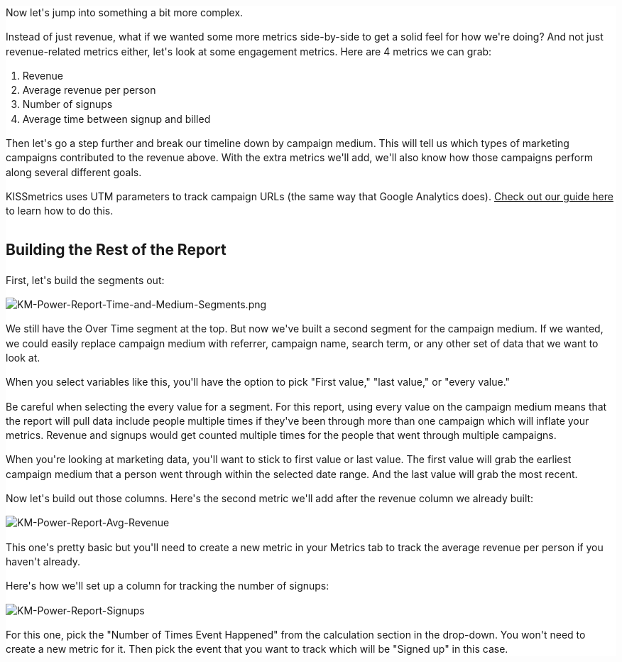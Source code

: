 Now let's jump into something a bit more complex.

Instead of just revenue, what if we wanted some more metrics side-by-side to get a solid feel for how we're doing? And not just revenue-related metrics either, let's look at some engagement metrics. Here are 4 metrics we can grab:

1. Revenue
2. Average revenue per person
3. Number of signups
4. Average time between signup and billed

Then let's go a step further and break our timeline down by campaign medium. This will tell us which types of marketing campaigns contributed to the revenue above. With the extra metrics we'll add, we'll also know how those campaigns perform along several different goals.

KISSmetrics uses UTM parameters to track campaign URLs (the same way that Google Analytics does). [Check out our guide here][campaign-urls] to learn how to do this.

## Building the Rest of the Report

First, let's build the segments out:

![KM-Power-Report-Time-and-Medium-Segments.png][ss7]

We still have the Over Time segment at the top. But now we've built a second segment for the campaign medium. If we wanted, we could easily replace campaign medium with referrer, campaign name, search term, or any other set of data that we want to look at.

When you select variables like this, you'll have the option to pick "First value," "last value," or "every value."

Be careful when selecting the every value for a segment. For this report, using every value on the campaign medium means that the report will pull data include people multiple times if they've been through more than one campaign which will inflate your metrics. Revenue and signups would get counted multiple times for the people that went through multiple campaigns.

When you're looking at marketing data, you'll want to stick to first value or last value. The first value will grab the earliest campaign medium that a person went through within the selected date range. And the last value will grab the most recent.

Now let's build out those columns. Here's the second metric we'll add after the revenue column we already built:

![KM-Power-Report-Avg-Revenue][ss8]

This one's pretty basic but you'll need to create a new metric in your Metrics tab to track the average revenue per person if you haven't already.

Here's how we'll set up a column for tracking the number of signups:

![KM-Power-Report-Signups][ss9]

For this one, pick the "Number of Times Event Happened" from the calculation section in the drop-down. You won't need to create a new metric for it. Then pick the event that you want to track which will be "Signed up" in this case.


[campaign-urls]: /how-tos/campaign-tracking
[ss1]: https://s3.amazonaws.com/kissmetrics-support-files/assets/use-cases/marketing-power-report/01-KM-Nav-Bar-Reports.png
[ss2]: https://s3.amazonaws.com/kissmetrics-support-files/assets/use-cases/marketing-power-report/02-KM-Reports-New-Power-Report.png
[ss3]: https://s3.amazonaws.com/kissmetrics-support-files/assets/use-cases/marketing-power-report/03-KM-Power-Report-Blank-Name-and-Date.png
[ss4]: https://s3.amazonaws.com/kissmetrics-support-files/assets/use-cases/marketing-power-report/04-KM-Power-Report-New-Segment-Over-Time.png
[ss5]: https://s3.amazonaws.com/kissmetrics-support-files/assets/use-cases/marketing-power-report/05-KM-Power-Report-New-Column-Revenue.png
[ss6]: https://s3.amazonaws.com/kissmetrics-support-files/assets/use-cases/marketing-power-report/06-KM-Power-Report-Revenue-Over-Time.png
[ss7]: https://s3.amazonaws.com/kissmetrics-support-files/assets/use-cases/marketing-power-report/07-KM-Power-Report-Time-and-Medium-Segments.png
[ss8]: https://s3.amazonaws.com/kissmetrics-support-files/assets/use-cases/marketing-power-report/08-KM-Power-Report-Avg-Revenue.png
[ss9]: https://s3.amazonaws.com/kissmetrics-support-files/assets/use-cases/marketing-power-report/09-KM-Power-Report-Signups.png
[ss10]: https://s3.amazonaws.com/kissmetrics-support-files/assets/use-cases/marketing-power-report/10-KM-Power-Report-Time-From-Signup-to-Billed.png
[ss11]: https://s3.amazonaws.com/kissmetrics-support-files/assets/use-cases/marketing-power-report/11-KM-Power-Report-Medium-Over-Time-Total-and-Avg-Revenue.png
[ss12]: https://s3.amazonaws.com/kissmetrics-support-files/assets/use-cases/marketing-power-report/12-KM-Power-Report-Medium-Over-Time-Signups-and-Time-to-Billed.png